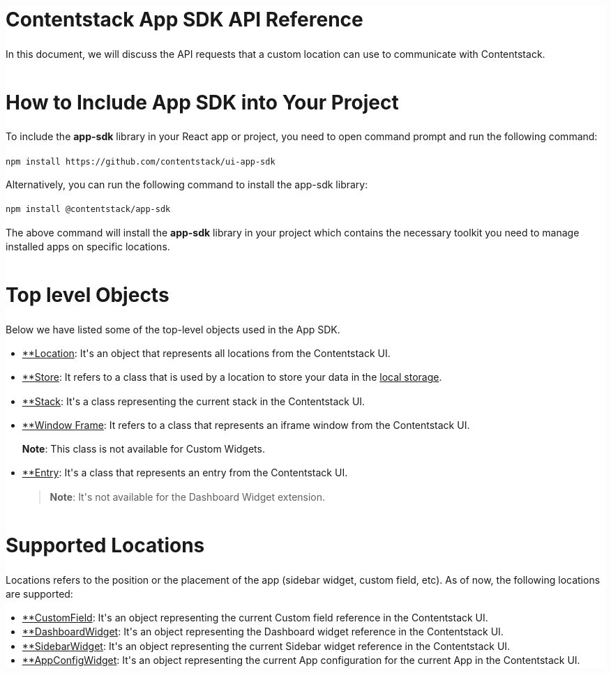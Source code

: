 ﻿# **Contentstack App SDK API Reference**

In this document, we will discuss the API requests that a custom location can use to communicate with Contentstack.

# **How to Include App SDK into Your Project**

To include the **app-sdk** library in your React app or project, you need to open command prompt and run the following command:

```sh
npm install https://github.com/contentstack/ui-app-sdk
```

Alternatively, you can run the following command to install the app-sdk library:

```sh
npm install @contentstack/app-sdk
```

The above command will install the **app-sdk** library in your project which contains the necessary toolkit you need to manage installed apps on specific locations.

# **Top level Objects**

Below we have listed some of the top-level objects used in the App SDK.

-   [\*\*Location](https://github.com/contentstack/app-sdk/blob/main/docs/api.md#supported-locations): It's an object that represents all locations from the Contentstack UI.
-   [\*\*Store](https://github.com/contentstack/app-sdk/blob/main/docs/api.md#Store): It refers to a class that is used by a location to store your data in the [local storage](https://github.com/contentstack/app-sdk/blob/main/docs/api.md#external_localStorage).
-   [\*\*Stack](https://github.com/contentstack/app-sdk/blob/main/docs/api.md#Stack): It's a class representing the current stack in the Contentstack UI.
-   [\*\*Window Frame](https://github.com/contentstack/app-sdk/blob/main/docs/api.md#Frame): It refers to a class that represents an iframe window from the Contentstack UI.

    **Note**: This class is not available for Custom Widgets.

-   [\*\*Entry](https://github.com/contentstack/app-sdk/blob/main/docs/api.md#Entry): It's a class that represents an entry from the Contentstack UI.

    > **Note**: It's not available for the Dashboard Widget extension.

# **Supported Locations**

Locations refers to the position or the placement of the app (sidebar widget, custom field, etc). As of now, the following locations are supported:

-   [\*\*CustomField](https://github.com/contentstack/app-sdk/blob/main/docs/api.md#CustomField): It's an object representing the current Custom field reference in the Contentstack UI.
-   [\*\*DashboardWidget](https://github.com/contentstack/app-sdk/blob/main/docs/api.md#DashboardWidget): It's an object representing the Dashboard widget reference in the Contentstack UI.
-   [\*\*SidebarWidget](https://github.com/contentstack/app-sdk/blob/main/docs/api.md#SidebarWidget): It's an object representing the current Sidebar widget reference in the Contentstack UI.
-   [\*\*AppConfigWidget](https://github.com/contentstack/app-sdk/blob/main/docs/api.md#AppConfigWidget): It's an object representing the current App configuration for the current App in the Contentstack UI.
